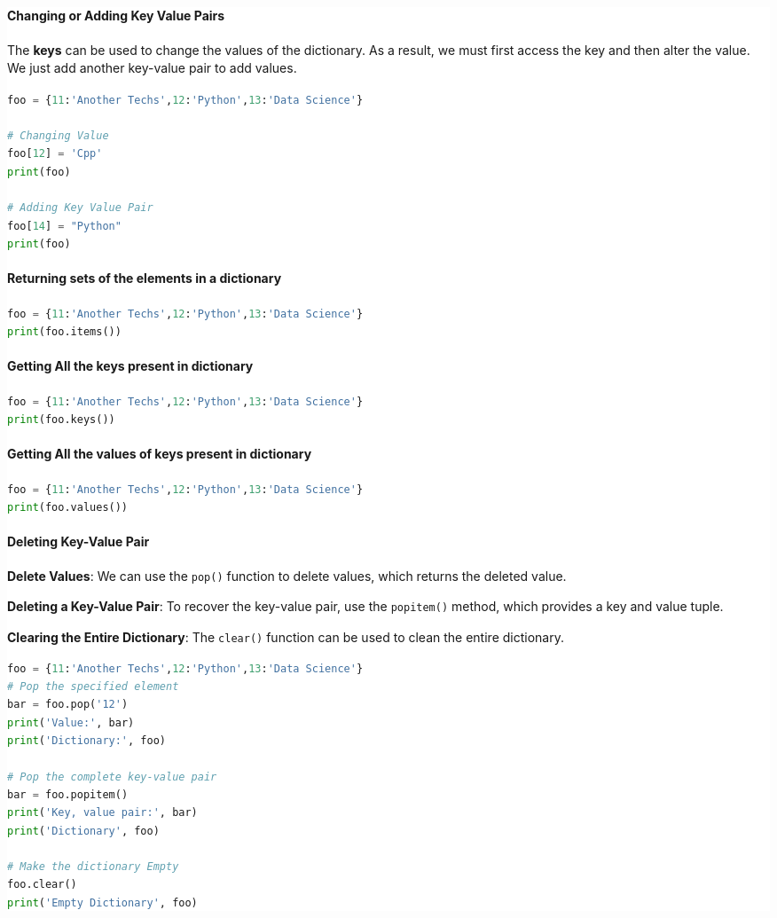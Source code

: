 #### Changing or Adding Key Value Pairs

The **keys** can be used to change the values of the dictionary. As a result, we must first access the key and then alter the value. We just add another key-value pair to add values.

```python
foo = {11:'Another Techs',12:'Python',13:'Data Science'}

# Changing Value
foo[12] = 'Cpp'
print(foo)

# Adding Key Value Pair
foo[14] = "Python"
print(foo)
```

#### Returning sets of the elements in a dictionary

```python
foo = {11:'Another Techs',12:'Python',13:'Data Science'}
print(foo.items())
```

#### Getting All the keys present in dictionary

```python
foo = {11:'Another Techs',12:'Python',13:'Data Science'}
print(foo.keys())
```

#### Getting All the values of keys present in dictionary

```python
foo = {11:'Another Techs',12:'Python',13:'Data Science'}
print(foo.values())
```

#### Deleting Key-Value Pair

**Delete Values**: We can use the `pop()` function to delete values, which returns the deleted value.

**Deleting a Key-Value Pair**: To recover the key-value pair, use the `popitem()` method, which provides a key and value tuple.

**Clearing the Entire Dictionary**: The `clear()` function can be used to clean the entire dictionary.

```python
foo = {11:'Another Techs',12:'Python',13:'Data Science'}
# Pop the specified element
bar = foo.pop('12')
print('Value:', bar)
print('Dictionary:', foo)

# Pop the complete key-value pair
bar = foo.popitem()
print('Key, value pair:', bar)
print('Dictionary', foo)

# Make the dictionary Empty
foo.clear()
print('Empty Dictionary', foo)

```
